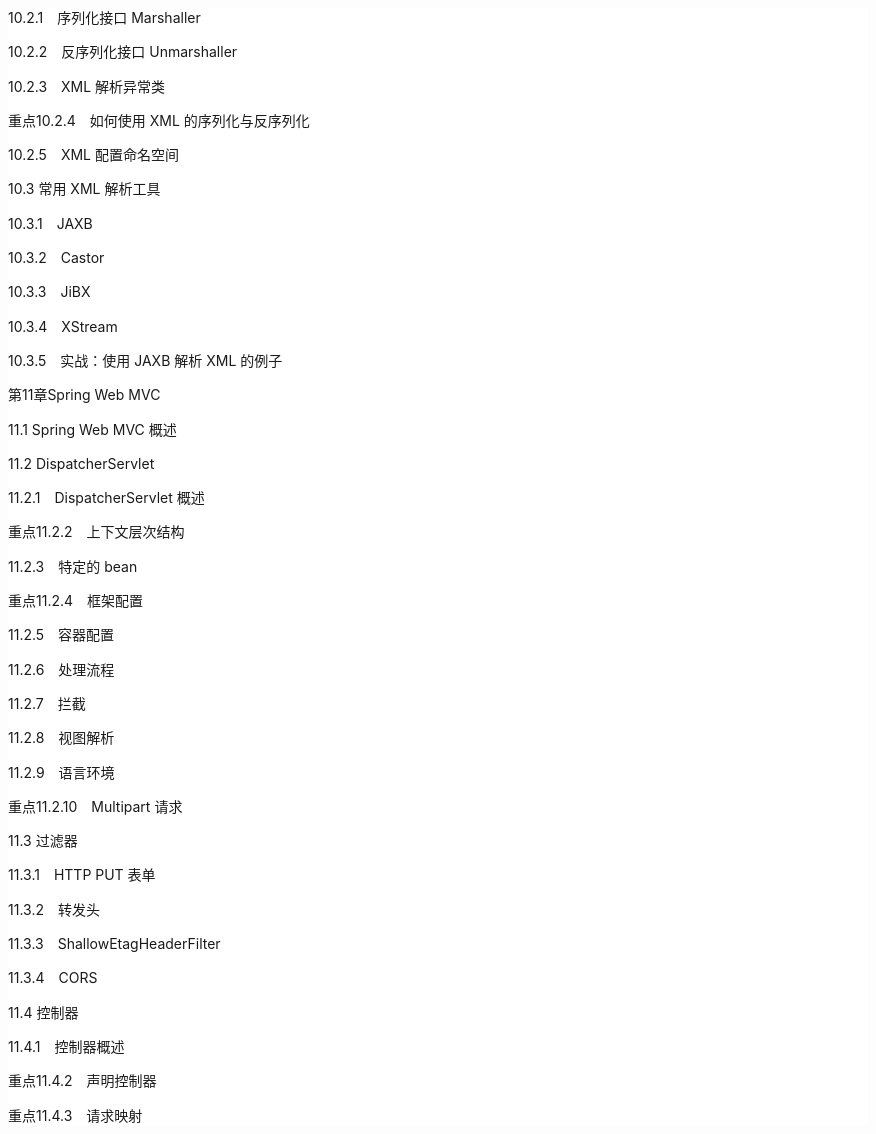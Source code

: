 10.2.1 序列化接口 Marshaller

10.2.2 反序列化接口 Unmarshaller

10.2.3 XML 解析异常类

重点10.2.4 如何使用 XML 的序列化与反序列化

10.2.5 XML 配置命名空间

10.3 常用 XML 解析工具

10.3.1 JAXB

10.3.2 Castor

10.3.3 JiBX

10.3.4 XStream

10.3.5 实战：使用 JAXB 解析 XML 的例子

第11章Spring Web MVC

11.1 Spring Web MVC 概述

11.2 DispatcherServlet

11.2.1 DispatcherServlet 概述

重点11.2.2 上下文层次结构

11.2.3 特定的 bean

重点11.2.4 框架配置

11.2.5 容器配置

11.2.6 处理流程

11.2.7 拦截

11.2.8 视图解析

11.2.9 语言环境

重点11.2.10 Multipart 请求

11.3 过滤器

11.3.1 HTTP PUT 表单

11.3.2 转发头

11.3.3 ShallowEtagHeaderFilter

11.3.4 CORS

11.4 控制器

11.4.1 控制器概述

重点11.4.2 声明控制器

重点11.4.3 请求映射
